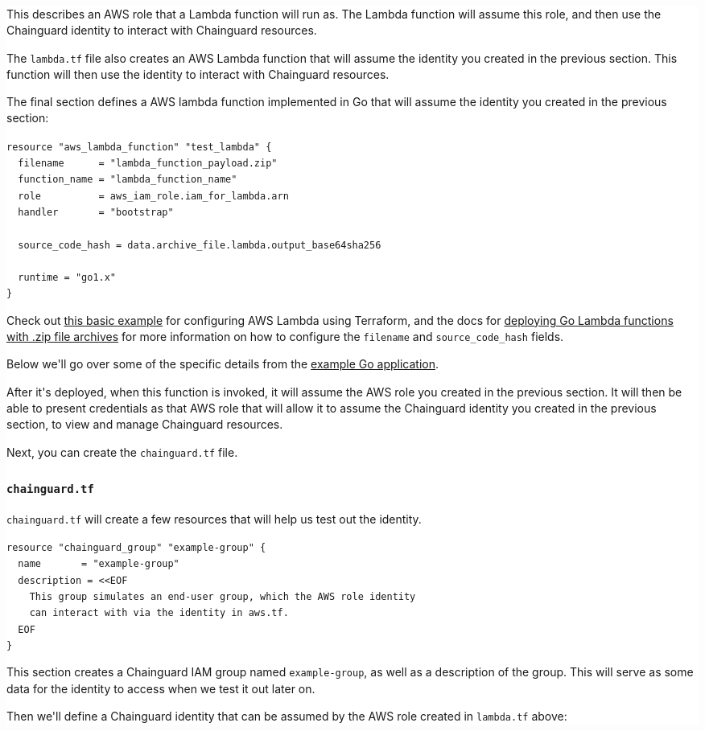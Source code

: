 This describes an AWS role that a Lambda function will run as. The Lambda function will assume this role, and then use the Chainguard identity to interact with Chainguard resources.

The `lambda.tf` file also creates an AWS Lambda function that will assume the identity you created in the previous section. This function will then use the identity to interact with Chainguard resources.

The final section defines a AWS lambda function implemented in Go that will assume the identity you created in the previous section:

```hcl
resource "aws_lambda_function" "test_lambda" {
  filename      = "lambda_function_payload.zip"
  function_name = "lambda_function_name"
  role          = aws_iam_role.iam_for_lambda.arn
  handler       = "bootstrap"

  source_code_hash = data.archive_file.lambda.output_base64sha256

  runtime = "go1.x"
}
```

Check out [this basic example](https://registry.terraform.io/providers/hashicorp/aws/latest/docs/resources/lambda_function#basic-example) for configuring AWS Lambda using Terraform, and the docs for [deploying Go Lambda functions with .zip file archives](https://docs.aws.amazon.com/lambda/latest/dg/golang-package.html) for more information on how to configure the `filename` and `source_code_hash` fields.

Below we'll go over some of the specific details from the [example Go application](https://github.com/chainguard-dev/platform-examples/blob/main/aws-auth/main.go).

After it's deployed, when this function is invoked, it will assume the AWS role you created in the previous section. It will then be able to present credentials as that AWS role that will allow it to assume the Chainguard identity you created in the previous section, to view and manage Chainguard resources.

Next, you can create the `chainguard.tf` file.

### `chainguard.tf`

`chainguard.tf` will create a few resources that will help us test out the identity.

```
resource "chainguard_group" "example-group" {
  name   	 = "example-group"
  description = <<EOF
    This group simulates an end-user group, which the AWS role identity
    can interact with via the identity in aws.tf.
  EOF
}
```

This section creates a Chainguard IAM group named `example-group`, as well as a description of the group. This will serve as some data for the identity to access when we test it out later on.

Then we'll define a Chainguard identity that can be assumed by the AWS role created in `lambda.tf` above:
